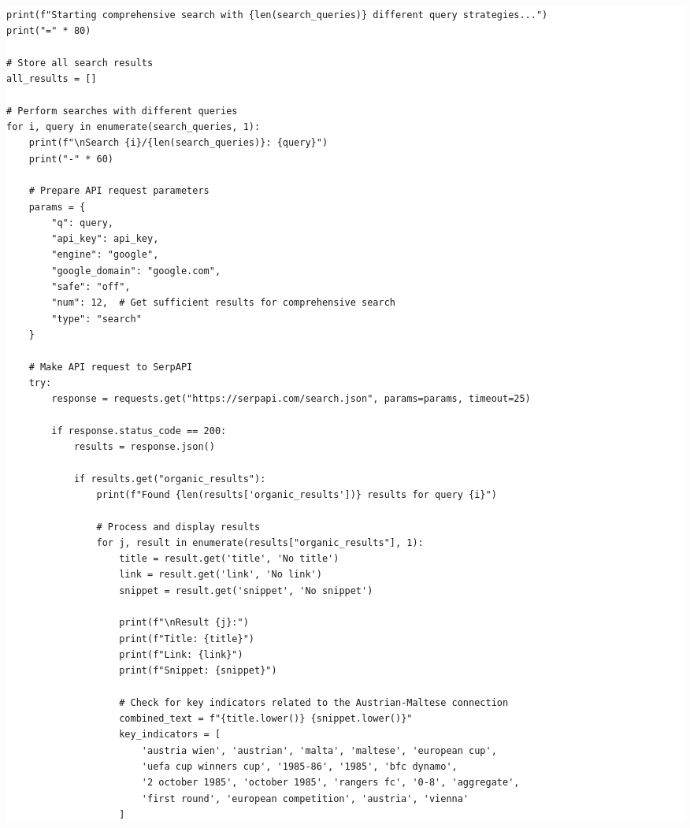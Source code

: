     print(f"Starting comprehensive search with {len(search_queries)} different query strategies...")
    print("=" * 80)

    # Store all search results
    all_results = []

    # Perform searches with different queries
    for i, query in enumerate(search_queries, 1):
        print(f"\nSearch {i}/{len(search_queries)}: {query}")
        print("-" * 60)
        
        # Prepare API request parameters
        params = {
            "q": query,
            "api_key": api_key,
            "engine": "google",
            "google_domain": "google.com",
            "safe": "off",
            "num": 12,  # Get sufficient results for comprehensive search
            "type": "search"
        }
        
        # Make API request to SerpAPI
        try:
            response = requests.get("https://serpapi.com/search.json", params=params, timeout=25)
            
            if response.status_code == 200:
                results = response.json()
                
                if results.get("organic_results"):
                    print(f"Found {len(results['organic_results'])} results for query {i}")
                    
                    # Process and display results
                    for j, result in enumerate(results["organic_results"], 1):
                        title = result.get('title', 'No title')
                        link = result.get('link', 'No link')
                        snippet = result.get('snippet', 'No snippet')
                        
                        print(f"\nResult {j}:")
                        print(f"Title: {title}")
                        print(f"Link: {link}")
                        print(f"Snippet: {snippet}")
                        
                        # Check for key indicators related to the Austrian-Maltese connection
                        combined_text = f"{title.lower()} {snippet.lower()}"
                        key_indicators = [
                            'austria wien', 'austrian', 'malta', 'maltese', 'european cup',
                            'uefa cup winners cup', '1985-86', '1985', 'bfc dynamo',
                            '2 october 1985', 'october 1985', 'rangers fc', '0-8', 'aggregate',
                            'first round', 'european competition', 'austria', 'vienna'
                        ]
                        